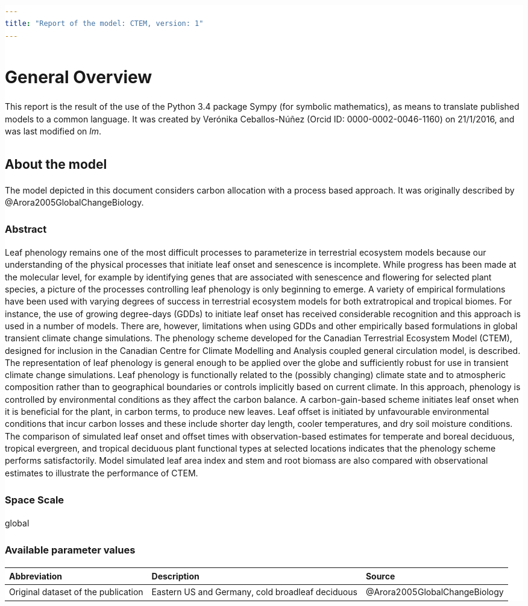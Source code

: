 ```yaml
---
title: "Report of the model: CTEM, version: 1"
---
```


# General Overview
This report is the result of the use of the Python 3.4 package Sympy (for symbolic mathematics), as means to translate published models to a common language. It was created by Verónika Ceballos-Núñez (Orcid ID: 0000-0002-0046-1160) on 21/1/2016, and was last modified on _lm_.

## About the model
The model depicted in this document considers carbon allocation with a process based approach. It was originally described by @Arora2005GlobalChangeBiology.  

### Abstract
Leaf phenology remains one of the most difficult processes to parameterize in terrestrial ecosystem models because our understanding of the physical processes that initiate leaf onset and senescence is incomplete. While progress has been made at the molecular level, for example by identifying genes that are associated with senescence and flowering for selected plant species, a picture of the processes controlling leaf phenology is only beginning to emerge. A variety of empirical formulations have been used with varying degrees of success in terrestrial ecosystem models for both extratropical and tropical biomes. For instance, the use of growing degree-days (GDDs) to initiate leaf onset has received considerable recognition and this approach is used in a number of models. There are, however, limitations when using GDDs and other empirically based formulations in global transient climate change simulations. The phenology scheme developed for the Canadian Terrestrial Ecosystem Model (CTEM), designed for inclusion in the Canadian Centre for Climate Modelling and Analysis coupled general circulation model, is described. The representation of leaf phenology is general enough to be applied over the globe and sufficiently robust for use in transient climate change simulations. Leaf phenology is functionally related to the (possibly changing) climate state and to atmospheric composition rather than to geographical boundaries or controls implicitly based on current climate. In this approach, phenology is controlled by environmental conditions as they affect the carbon balance. A carbon-gain-based scheme initiates leaf onset when it is beneficial for the plant, in carbon terms, to produce new leaves. Leaf offset is initiated by unfavourable environmental conditions that incur carbon losses and these include shorter day length, cooler temperatures, and dry soil moisture conditions. The comparison of simulated leaf onset and offset times with observation-based estimates for temperate and boreal deciduous, tropical evergreen, and tropical deciduous plant functional types at selected locations indicates that the phenology scheme performs satisfactorily. Model simulated leaf area index and stem and root biomass are also compared with observational estimates to illustrate the performance of CTEM.

### Space Scale
global

### Available parameter values


Abbreviation|Description|Source
:-----|:-----|:-----
Original dataset of the publication|Eastern US and Germany, cold broadleaf deciduous|@Arora2005GlobalChangeBiology
